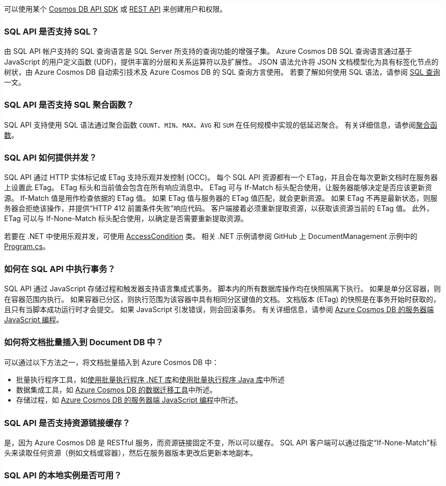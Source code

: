 可以使用某个 [Cosmos DB API SDK](sql-api-sdk-dotnet.md) 或 [REST API](https://docs.microsoft.com/rest/api/cosmos-db/) 来创建用户和权限。

### <a name="does-the-sql-api-support-sql"></a>SQL API 是否支持 SQL？

由 SQL API 帐户支持的 SQL 查询语言是 SQL Server 所支持的查询功能的增强子集。 Azure Cosmos DB SQL 查询语言通过基于 JavaScript 的用户定义函数 (UDF)，提供丰富的分层和关系运算符以及扩展性。 JSON 语法允许将 JSON 文档模型化为具有标签化节点的树状，由 Azure Cosmos DB 自动索引技术及 Azure Cosmos DB 的 SQL 查询方言使用。 若要了解如何使用 SQL 语法，请参阅 [SQL 查询][query]一文。

### <a name="does-the-sql-api-support-sql-aggregation-functions"></a>SQL API 是否支持 SQL 聚合函数？

SQL API 支持使用 SQL 语法通过聚合函数 `COUNT`、`MIN`、`MAX`、`AVG` 和 `SUM` 在任何规模中实现的低延迟聚合。 有关详细信息，请参阅[聚合函数](sql-query-aggregates.md)。

### <a name="how-does-the-sql-api-provide-concurrency"></a>SQL API 如何提供并发？

SQL API 通过 HTTP 实体标记或 ETag 支持乐观并发控制 (OCC)。 每个 SQL API 资源都有一个 ETag，并且会在每次更新文档时在服务器上设置此 ETag。 ETag 标头和当前值会包含在所有响应消息中。 ETag 可与 If-Match 标头配合使用，让服务器能够决定是否应该更新资源。 If-Match 值是用作检查依据的 ETag 值。 如果 ETag 值与服务器的 ETag 值匹配，就会更新资源。 如果 ETag 不再是最新状态，则服务器会拒绝该操作，并提供“HTTP 412 前置条件失败”响应代码。 客户端接着必须重新提取资源，以获取该资源当前的 ETag 值。 此外，ETag 可以与 If-None-Match 标头配合使用，以确定是否需要重新提取资源。

若要在 .NET 中使用乐观并发，可使用 [AccessCondition](https://docs.azure.cn/dotnet/api/microsoft.azure.documents.client.accesscondition) 类。 相关 .NET 示例请参阅 GitHub 上 DocumentManagement 示例中的 [Program.cs](https://github.com/Azure/azure-documentdb-dotnet/blob/master/samples/code-samples/DocumentManagement/Program.cs)。

### <a name="how-do-i-perform-transactions-in-the-sql-api"></a>如何在 SQL API 中执行事务？

SQL API 通过 JavaScript 存储过程和触发器支持语言集成式事务。 脚本内的所有数据库操作均在快照隔离下执行。 如果是单分区容器，则在容器范围内执行。 如果容器已分区，则执行范围为该容器中具有相同分区键值的文档。 文档版本 (ETag) 的快照是在事务开始时获取的，且只有当脚本成功运行时才会提交。 如果 JavaScript 引发错误，则会回滚事务。 有关详细信息，请参阅 [Azure Cosmos DB 的服务器端 JavaScript 编程](stored-procedures-triggers-udfs.md)。

### <a name="how-can-i-bulk-insert-documents-into-cosmos-db"></a>如何将文档批量插入到 Document DB 中？

可以通过以下方法之一，将文档批量插入到 Azure Cosmos DB 中：

* 批量执行程序工具，如[使用批量执行程序 .NET 库](bulk-executor-dot-net.md)和[使用批量执行程序 Java 库](bulk-executor-java.md)中所述
* 数据集成工具，如 [Azure Cosmos DB 的数据迁移工具](import-data.md)中所述。
* 存储过程，如 [Azure Cosmos DB 的服务器端 JavaScript 编程](stored-procedures-triggers-udfs.md)中所述。

### <a name="does-the-sql-api-support-resource-link-caching"></a>SQL API 是否支持资源链接缓存？

是，因为 Azure Cosmos DB 是 RESTful 服务，而资源链接固定不变，所以可以缓存。 SQL API 客户端可以通过指定“If-None-Match”标头来读取任何资源（例如文档或容器），然后在服务器版本更改后更新本地副本。

### <a name="is-a-local-instance-of-sql-api-available"></a>SQL API 的本地实例是否可用？


[azure-portal]: https://portal.azure.cn
[query]: sql-api-sql-query.md